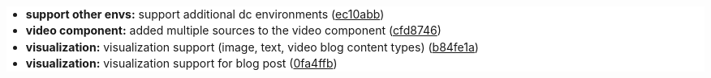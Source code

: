 * **support other envs:** support additional dc environments ([ec10abb](https://github.com/amplience/dc-sample-blog-nextjs/commit/ec10abb))
* **video component:** added multiple sources to the video component ([cfd8746](https://github.com/amplience/dc-sample-blog-nextjs/commit/cfd8746))
* **visualization:** visualization support (image, text, video blog content types) ([b84fe1a](https://github.com/amplience/dc-sample-blog-nextjs/commit/b84fe1a))
* **visualization:** visualization support for blog post ([0fa4ffb](https://github.com/amplience/dc-sample-blog-nextjs/commit/0fa4ffb))
